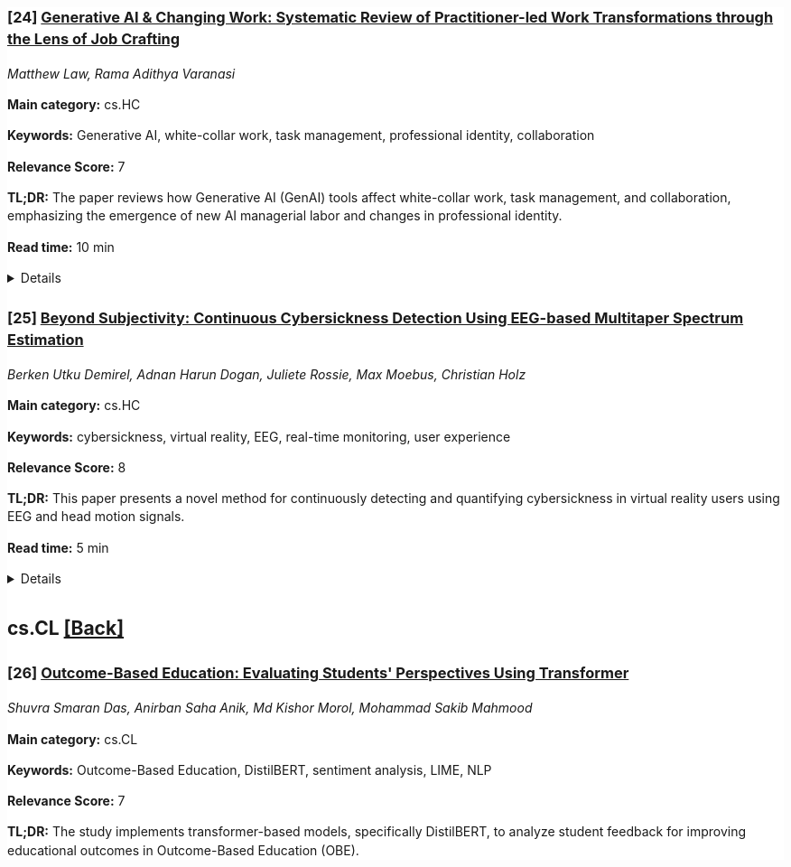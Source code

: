 
### [24] [Generative AI & Changing Work: Systematic Review of Practitioner-led Work Transformations through the Lens of Job Crafting](https://arxiv.org/abs/2502.08854)

*Matthew Law, Rama Adithya Varanasi*

**Main category:** cs.HC

**Keywords:** Generative AI, white-collar work, task management, professional identity, collaboration

**Relevance Score:** 7

**TL;DR:** The paper reviews how Generative AI (GenAI) tools affect white-collar work, task management, and collaboration, emphasizing the emergence of new AI managerial labor and changes in professional identity.

**Read time:** 10 min

<details><summary>Details</summary></details>


### [25] [Beyond Subjectivity: Continuous Cybersickness Detection Using EEG-based Multitaper Spectrum Estimation](https://arxiv.org/abs/2503.22024)

*Berken Utku Demirel, Adnan Harun Dogan, Juliete Rossie, Max Moebus, Christian Holz*

**Main category:** cs.HC

**Keywords:** cybersickness, virtual reality, EEG, real-time monitoring, user experience

**Relevance Score:** 8

**TL;DR:** This paper presents a novel method for continuously detecting and quantifying cybersickness in virtual reality users using EEG and head motion signals.

**Read time:** 5 min

<details><summary>Details</summary></details>


<div id='cs.CL'></div>

## cs.CL [[Back]](#toc)

### [26] [Outcome-Based Education: Evaluating Students' Perspectives Using Transformer](https://arxiv.org/abs/2506.17223)

*Shuvra Smaran Das, Anirban Saha Anik, Md Kishor Morol, Mohammad Sakib Mahmood*

**Main category:** cs.CL

**Keywords:** Outcome-Based Education, DistilBERT, sentiment analysis, LIME, NLP

**Relevance Score:** 7

**TL;DR:** The study implements transformer-based models, specifically DistilBERT, to analyze student feedback for improving educational outcomes in Outcome-Based Education (OBE).
